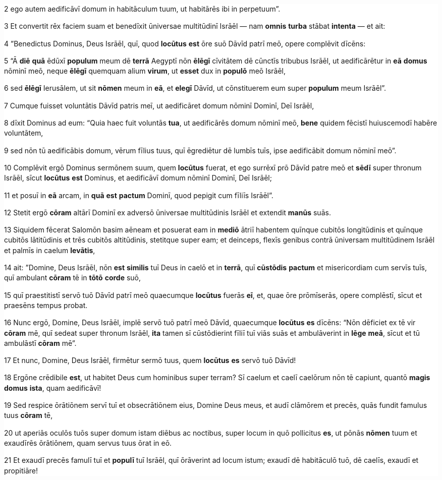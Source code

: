 2 ego autem aedificāvī domum in habitāculum tuum, ut habitārēs ibi in perpetuum”.

3 Et convertit rēx faciem suam et benedīxit ūniversae multitūdinī Isrāēl — nam **omnis** **turba** stābat **intenta** — et ait:

4 ”Benedictus Dominus, Deus Isrāēl, quī, quod **locūtus** **est** ōre suō Dāvīd patrī meō, opere complēvit dīcēns:

5 “Ā **diē** **quā** ēdūxī **populum** meum dē **terrā** Aegyptī nōn **ēlēgī** cīvitātem dē cūnctīs tribubus Isrāēl, ut aedificārētur in **eā** **domus** nōminī meō, neque **ēlēgī** quemquam alium **virum**, ut **esset** dux in **populō** meō Isrāēl,

6 sed **ēlēgī** Ierusālem, ut sit **nōmen** meum in **eā**, et **elegī** Dāvīd, ut cōnstituerem eum super **populum** meum Isrāēl”.

7 Cumque fuisset voluntātis Dāvīd patris meī, ut aedificāret domum nōminī Dominī, Deī Isrāēl,

8 dīxit Dominus ad eum: “Quia haec fuit voluntās **tua**, ut aedificārēs domum nōminī meō, **bene** quidem fēcistī huiuscemodī habēre voluntātem,

9 sed nōn tū aedificābis domum, vērum fīlius tuus, quī ēgrediētur dē lumbīs tuīs, ipse aedificābit domum nōminī meō”.

10 Complēvit ergō Dominus sermōnem suum, quem **locūtus** fuerat, et ego surrēxī prō Dāvīd patre meō et **sēdī** super thronum Isrāēl, sīcut **locūtus** **est** Dominus, et aedificāvī domum nōminī Dominī, Deī Isrāēl;

11 et posuī in **eā** arcam, in **quā** **est** **pactum** Dominī, quod pepigit cum fīliīs Isrāēl”.

12 Stetit ergō **cōram** altārī Dominī ex adversō ūniversae multitūdinis Isrāēl et extendit **manūs** suās.

13 Siquidem fēcerat Salomōn basim aēneam et posuerat eam in **mediō** ātriī habentem quīnque cubitōs longitūdinis et quīnque cubitōs lātitūdinis et trēs cubitōs altitūdinis, stetitque super eam; et deinceps, flexīs genibus contrā ūniversam multitūdinem Isrāēl et palmīs in caelum **levātis**,

14 ait: ”Domine, Deus Isrāēl, nōn **est** **similis** tuī Deus in caelō et in **terrā**, quī **cūstōdis** **pactum** et misericordiam cum servīs tuīs, quī ambulant **cōram** tē in **tōtō** **corde** suō,

15 quī praestitistī servō tuō Dāvīd patrī meō quaecumque **locūtus** fuerās **eī**, et, quae ōre prōmīserās, opere complēstī, sīcut et praesēns tempus probat.

16 Nunc ergō, Domine, Deus Isrāēl, implē servō tuō patrī meō Dāvīd, quaecumque **locūtus** **es** dīcēns: “Nōn dēficiet ex tē vir **cōram** mē, quī sedeat super thronum Isrāēl, **ita** tamen sī cūstōdierint fīliī tuī viās suās et ambulāverint in **lēge** **meā**, sīcut et tū ambulāstī **cōram** mē”.

17 Et nunc, Domine, Deus Isrāēl, firmētur sermō tuus, quem **locūtus** **es** servō tuō Dāvīd!

18 Ergōne crēdibile **est**, ut habitet Deus cum hominibus super terram? Sī caelum et caelī caelōrum nōn tē capiunt, quantō **magis** **domus** **ista**, quam aedificāvī!

19 Sed respice ōrātiōnem servī tuī et obsecrātiōnem eius, Domine Deus meus, et audī clāmōrem et precēs, quās fundit famulus tuus **cōram** tē,

20 ut aperiās oculōs tuōs super domum istam diēbus ac noctibus, super locum in quō pollicitus **es**, ut pōnās **nōmen** tuum et exaudīrēs ōrātiōnem, quam servus tuus ōrat in eō.

21 Et exaudī precēs famulī tuī et **populī** tuī Isrāēl, quī ōrāverint ad locum istum; exaudī dē habitāculō tuō, dē caelīs, exaudī et propitiāre!
